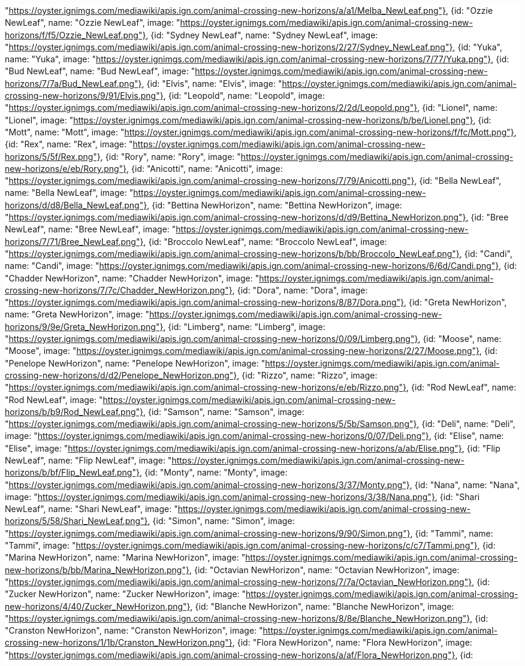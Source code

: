 "https://oyster.ignimgs.com/mediawiki/apis.ign.com/animal-crossing-new-horizons/a/a1/Melba_NewLeaf.png"}, {id: "Ozzie NewLeaf", name: "Ozzie NewLeaf", image: "https://oyster.ignimgs.com/mediawiki/apis.ign.com/animal-crossing-new-horizons/f/f5/Ozzie_NewLeaf.png"}, {id: "Sydney NewLeaf", name: "Sydney NewLeaf", image: "https://oyster.ignimgs.com/mediawiki/apis.ign.com/animal-crossing-new-horizons/2/27/Sydney_NewLeaf.png"}, {id: "Yuka", name: "Yuka", image: "https://oyster.ignimgs.com/mediawiki/apis.ign.com/animal-crossing-new-horizons/7/77/Yuka.png"}, {id: "Bud NewLeaf", name: "Bud NewLeaf", image: "https://oyster.ignimgs.com/mediawiki/apis.ign.com/animal-crossing-new-horizons/7/7a/Bud_NewLeaf.png"}, {id: "Elvis", name: "Elvis", image: "https://oyster.ignimgs.com/mediawiki/apis.ign.com/animal-crossing-new-horizons/9/91/Elvis.png"}, {id: "Leopold", name: "Leopold", image: "https://oyster.ignimgs.com/mediawiki/apis.ign.com/animal-crossing-new-horizons/2/2d/Leopold.png"}, {id: "Lionel", name: "Lionel", image: "https://oyster.ignimgs.com/mediawiki/apis.ign.com/animal-crossing-new-horizons/b/be/Lionel.png"}, {id: "Mott", name: "Mott", image: "https://oyster.ignimgs.com/mediawiki/apis.ign.com/animal-crossing-new-horizons/f/fc/Mott.png"}, {id: "Rex", name: "Rex", image: "https://oyster.ignimgs.com/mediawiki/apis.ign.com/animal-crossing-new-horizons/5/5f/Rex.png"}, {id: "Rory", name: "Rory", image: "https://oyster.ignimgs.com/mediawiki/apis.ign.com/animal-crossing-new-horizons/e/eb/Rory.png"}, {id: "Anicotti", name: "Anicotti", image: "https://oyster.ignimgs.com/mediawiki/apis.ign.com/animal-crossing-new-horizons/7/79/Anicotti.png"}, {id: "Bella NewLeaf", name: "Bella NewLeaf", image: "https://oyster.ignimgs.com/mediawiki/apis.ign.com/animal-crossing-new-horizons/d/d8/Bella_NewLeaf.png"}, {id: "Bettina NewHorizon", name: "Bettina NewHorizon", image: "https://oyster.ignimgs.com/mediawiki/apis.ign.com/animal-crossing-new-horizons/d/d9/Bettina_NewHorizon.png"}, {id: "Bree NewLeaf", name: "Bree NewLeaf", image: "https://oyster.ignimgs.com/mediawiki/apis.ign.com/animal-crossing-new-horizons/7/71/Bree_NewLeaf.png"}, {id: "Broccolo NewLeaf", name: "Broccolo NewLeaf", image: "https://oyster.ignimgs.com/mediawiki/apis.ign.com/animal-crossing-new-horizons/b/bb/Broccolo_NewLeaf.png"}, {id: "Candi", name: "Candi", image: "https://oyster.ignimgs.com/mediawiki/apis.ign.com/animal-crossing-new-horizons/6/6d/Candi.png"}, {id: "Chadder NewHorizon", name: "Chadder NewHorizon", image: "https://oyster.ignimgs.com/mediawiki/apis.ign.com/animal-crossing-new-horizons/7/7c/Chadder_NewHorizon.png"}, {id: "Dora", name: "Dora", image: "https://oyster.ignimgs.com/mediawiki/apis.ign.com/animal-crossing-new-horizons/8/87/Dora.png"}, {id: "Greta NewHorizon", name: "Greta NewHorizon", image: "https://oyster.ignimgs.com/mediawiki/apis.ign.com/animal-crossing-new-horizons/9/9e/Greta_NewHorizon.png"}, {id: "Limberg", name: "Limberg", image: "https://oyster.ignimgs.com/mediawiki/apis.ign.com/animal-crossing-new-horizons/0/09/Limberg.png"}, {id: "Moose", name: "Moose", image: "https://oyster.ignimgs.com/mediawiki/apis.ign.com/animal-crossing-new-horizons/2/27/Moose.png"}, {id: "Penelope NewHorizon", name: "Penelope NewHorizon", image: "https://oyster.ignimgs.com/mediawiki/apis.ign.com/animal-crossing-new-horizons/d/d2/Penelope_NewHorizon.png"}, {id: "Rizzo", name: "Rizzo", image: "https://oyster.ignimgs.com/mediawiki/apis.ign.com/animal-crossing-new-horizons/e/eb/Rizzo.png"}, {id: "Rod NewLeaf", name: "Rod NewLeaf", image: "https://oyster.ignimgs.com/mediawiki/apis.ign.com/animal-crossing-new-horizons/b/b9/Rod_NewLeaf.png"}, {id: "Samson", name: "Samson", image: "https://oyster.ignimgs.com/mediawiki/apis.ign.com/animal-crossing-new-horizons/5/5b/Samson.png"}, {id: "Deli", name: "Deli", image: "https://oyster.ignimgs.com/mediawiki/apis.ign.com/animal-crossing-new-horizons/0/07/Deli.png"}, {id: "Elise", name: "Elise", image: "https://oyster.ignimgs.com/mediawiki/apis.ign.com/animal-crossing-new-horizons/a/ab/Elise.png"}, {id: "Flip NewLeaf", name: "Flip NewLeaf", image: "https://oyster.ignimgs.com/mediawiki/apis.ign.com/animal-crossing-new-horizons/b/bf/Flip_NewLeaf.png"}, {id: "Monty", name: "Monty", image: "https://oyster.ignimgs.com/mediawiki/apis.ign.com/animal-crossing-new-horizons/3/37/Monty.png"}, {id: "Nana", name: "Nana", image: "https://oyster.ignimgs.com/mediawiki/apis.ign.com/animal-crossing-new-horizons/3/38/Nana.png"}, {id: "Shari NewLeaf", name: "Shari NewLeaf", image: "https://oyster.ignimgs.com/mediawiki/apis.ign.com/animal-crossing-new-horizons/5/58/Shari_NewLeaf.png"}, {id: "Simon", name: "Simon", image: "https://oyster.ignimgs.com/mediawiki/apis.ign.com/animal-crossing-new-horizons/9/90/Simon.png"}, {id: "Tammi", name: "Tammi", image: "https://oyster.ignimgs.com/mediawiki/apis.ign.com/animal-crossing-new-horizons/c/c7/Tammi.png"}, {id: "Marina NewHorizon", name: "Marina NewHorizon", image: "https://oyster.ignimgs.com/mediawiki/apis.ign.com/animal-crossing-new-horizons/b/bb/Marina_NewHorizon.png"}, {id: "Octavian NewHorizon", name: "Octavian NewHorizon", image: "https://oyster.ignimgs.com/mediawiki/apis.ign.com/animal-crossing-new-horizons/7/7a/Octavian_NewHorizon.png"}, {id: "Zucker NewHorizon", name: "Zucker NewHorizon", image: "https://oyster.ignimgs.com/mediawiki/apis.ign.com/animal-crossing-new-horizons/4/40/Zucker_NewHorizon.png"}, {id: "Blanche NewHorizon", name: "Blanche NewHorizon", image: "https://oyster.ignimgs.com/mediawiki/apis.ign.com/animal-crossing-new-horizons/8/8e/Blanche_NewHorizon.png"}, {id: "Cranston NewHorizon", name: "Cranston NewHorizon", image: "https://oyster.ignimgs.com/mediawiki/apis.ign.com/animal-crossing-new-horizons/1/1b/Cranston_NewHorizon.png"}, {id: "Flora NewHorizon", name: "Flora NewHorizon", image: "https://oyster.ignimgs.com/mediawiki/apis.ign.com/animal-crossing-new-horizons/a/af/Flora_NewHorizon.png"}, {id: